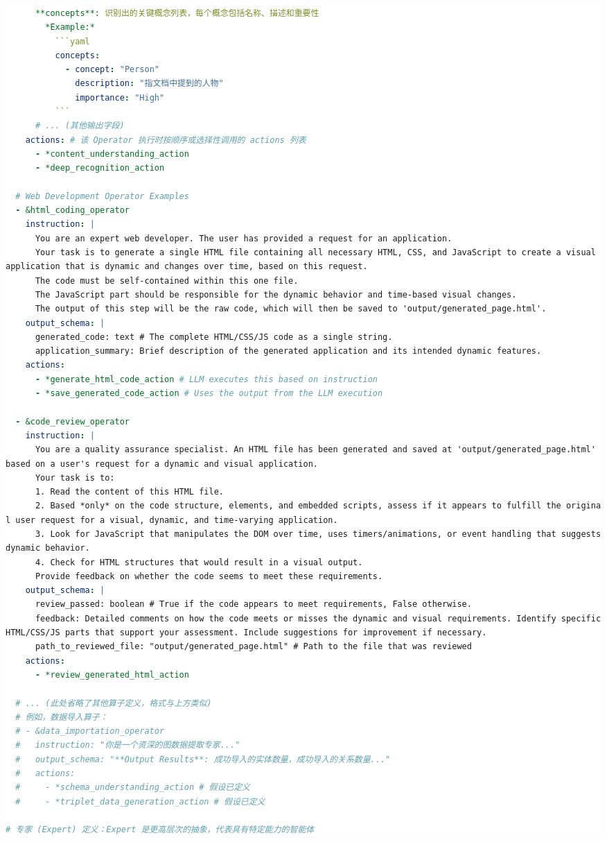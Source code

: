 ```YAML
      **concepts**: 识别出的关键概念列表，每个概念包括名称、描述和重要性
        *Example:*
          ```yaml
          concepts:
            - concept: "Person"
              description: "指文档中提到的人物"
              importance: "High"
          ```
      # ... (其他输出字段)
    actions: # 该 Operator 执行时按顺序或选择性调用的 actions 列表
      - *content_understanding_action
      - *deep_recognition_action

  # Web Development Operator Examples
  - &html_coding_operator
    instruction: |
      You are an expert web developer. The user has provided a request for an application.
      Your task is to generate a single HTML file containing all necessary HTML, CSS, and JavaScript to create a visual application that is dynamic and changes over time, based on this request.
      The code must be self-contained within this one file.
      The JavaScript part should be responsible for the dynamic behavior and time-based visual changes.
      The output of this step will be the raw code, which will then be saved to 'output/generated_page.html'.
    output_schema: |
      generated_code: text # The complete HTML/CSS/JS code as a single string.
      application_summary: Brief description of the generated application and its intended dynamic features.
    actions:
      - *generate_html_code_action # LLM executes this based on instruction
      - *save_generated_code_action # Uses the output from the LLM execution

  - &code_review_operator
    instruction: |
      You are a quality assurance specialist. An HTML file has been generated and saved at 'output/generated_page.html' based on a user's request for a dynamic and visual application.
      Your task is to:
      1. Read the content of this HTML file.
      2. Based *only* on the code structure, elements, and embedded scripts, assess if it appears to fulfill the original user request for a visual, dynamic, and time-varying application.
      3. Look for JavaScript that manipulates the DOM over time, uses timers/animations, or event handling that suggests dynamic behavior.
      4. Check for HTML structures that would result in a visual output.
      Provide feedback on whether the code seems to meet these requirements.
    output_schema: |
      review_passed: boolean # True if the code appears to meet requirements, False otherwise.
      feedback: Detailed comments on how the code meets or misses the dynamic and visual requirements. Identify specific HTML/CSS/JS parts that support your assessment. Include suggestions for improvement if necessary.
      path_to_reviewed_file: "output/generated_page.html" # Path to the file that was reviewed
    actions:
      - *review_generated_html_action

  # ... (此处省略了其他算子定义，格式与上方类似)
  # 例如，数据导入算子：
  # - &data_importation_operator
  #   instruction: "你是一个资深的图数据提取专家..."
  #   output_schema: "**Output Results**: 成功导入的实体数量，成功导入的关系数量..."
  #   actions:
  #     - *schema_understanding_action # 假设已定义
  #     - *triplet_data_generation_action # 假设已定义

# 专家 (Expert) 定义：Expert 是更高层次的抽象，代表具有特定能力的智能体
```